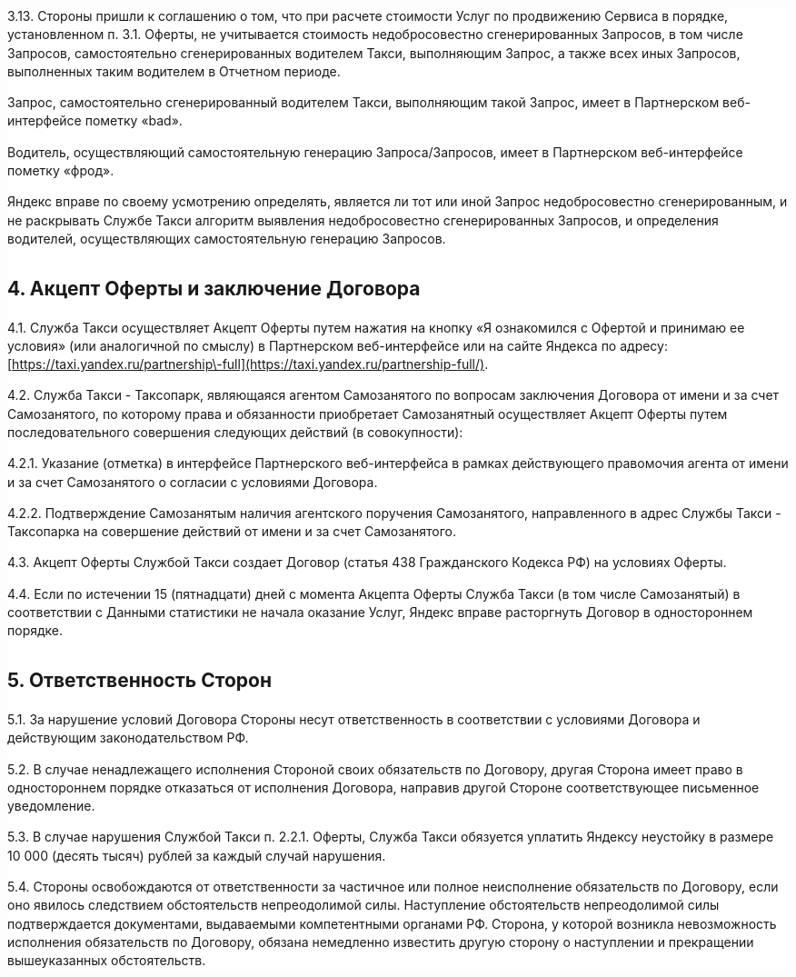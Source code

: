  3\.13\. Стороны пришли к соглашению о том, что при расчете стоимости Услуг по продвижению Сервиса в порядке, установленном п. 3\.1\. Оферты, не учитывается стоимость недобросовестно сгенерированных Запросов, в том числе Запросов, самостоятельно сгенерированных водителем Такси, выполняющим Запрос, а также всех иных Запросов, выполненных таким водителем в Отчетном периоде. 

 Запрос, самостоятельно сгенерированный водителем Такси, выполняющим такой Запрос, имеет в Партнерском веб\-интерфейсе пометку «bad».

 Водитель, осуществляющий самостоятельную генерацию Запроса/Запросов, имеет в Партнерском веб\-интерфейсе пометку «фрод».

 Яндекс вправе по своему усмотрению определять, является ли тот или иной Запрос недобросовестно сгенерированным, и не раскрывать Службе Такси алгоритм выявления недобросовестно сгенерированных Запросов, и определения водителей, осуществляющих самостоятельную генерацию Запросов.

  4\. Акцепт Оферты и заключение Договора
---------------------------------------

 4\.1\. Служба Такси осуществляет Акцепт Оферты путем нажатия на кнопку «Я ознакомился с Офертой и принимаю ее условия» (или аналогичной по смыслу) в Партнерском веб\-интерфейсе или на сайте Яндекса по адресу: [https://taxi.yandex.ru/partnership\-full](https://taxi.yandex.ru/partnership-full/).

 4\.2\. Служба Такси \- Таксопарк, являющаяся агентом Самозанятого по вопросам заключения Договора от имени и за счет Самозанятого, по которому права и обязанности приобретает Самозанятный осуществляет Акцепт Оферты путем последовательного совершения следующих действий (в совокупности):

  4\.2\.1\. Указание (отметка) в интерфейсе Партнерского веб\-интерфейса в рамках действующего правомочия агента от имени и за счет Самозанятого о согласии с условиями Договора. 

 4\.2\.2\. Подтверждение Самозанятым наличия агентского поручения Самозанятого, направленного в адрес Службы Такси \- Таксопарка на совершение действий от имени и за счет Самозанятого. 

 4\.3\. Акцепт Оферты Службой Такси создает Договор (статья 438 Гражданского Кодекса РФ) на условиях Оферты.

 4\.4\. Если по истечении 15 (пятнадцати) дней с момента Акцепта Оферты Служба Такси (в том числе Самозанятый) в соответствии с Данными статистики не начала оказание Услуг, Яндекс вправе расторгнуть Договор в одностороннем порядке.

  5\. Ответственность Сторон
--------------------------

 5\.1\. За нарушение условий Договора Стороны несут ответственность в соответствии с условиями Договора и действующим законодательством РФ.

 5\.2\. В случае ненадлежащего исполнения Стороной своих обязательств по Договору, другая Сторона имеет право в одностороннем порядке отказаться от исполнения Договора, направив другой Стороне соответствующее письменное уведомление.

 5\.3\. В случае нарушения Службой Такси п. 2\.2\.1\. Оферты, Служба Такси обязуется уплатить Яндексу неустойку в размере 10 000 (десять тысяч) рублей за каждый случай нарушения.

 5\.4\. Стороны освобождаются от ответственности за частичное или полное неисполнение обязательств по Договору, если оно явилось следствием обстоятельств непреодолимой силы. Наступление обстоятельств непреодолимой силы подтверждается документами, выдаваемыми компетентными органами РФ. Сторона, у которой возникла невозможность исполнения обязательств по Договору, обязана немедленно известить другую сторону о наступлении и прекращении вышеуказанных обстоятельств.
